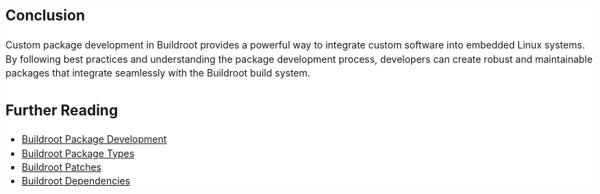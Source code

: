 ## Conclusion

Custom package development in Buildroot provides a powerful way to integrate custom software into embedded Linux systems. By following best practices and understanding the package development process, developers can create robust and maintainable packages that integrate seamlessly with the Buildroot build system.

## Further Reading

- [Buildroot Package Development](https://buildroot.org/downloads/manual/manual.html#adding-packages)
- [Buildroot Package Types](https://buildroot.org/downloads/manual/manual.html#adding-packages)
- [Buildroot Patches](https://buildroot.org/downloads/manual/manual.html#adding-patches)
- [Buildroot Dependencies](https://buildroot.org/downloads/manual/manual.html#adding-packages-dependencies)
